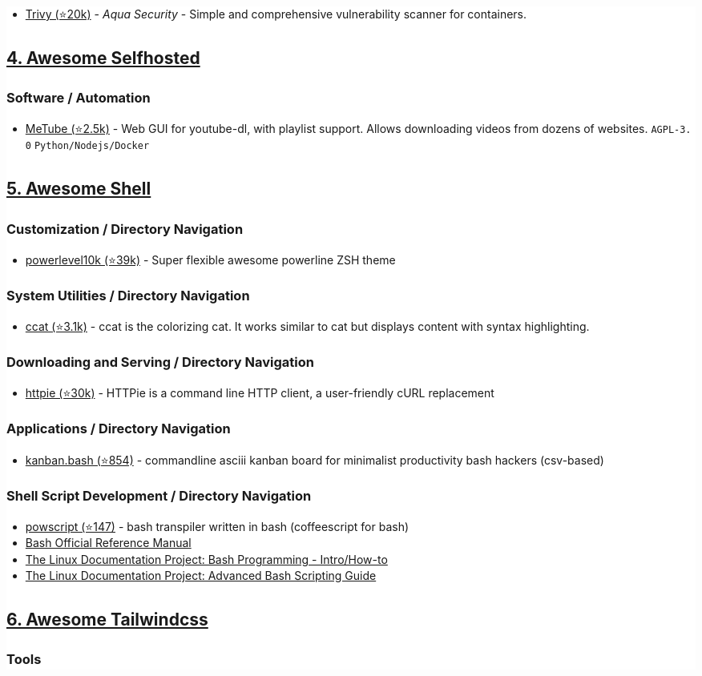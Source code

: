 *   [Trivy (⭐20k)](https://github.com/aquasecurity/trivy) - *Aqua Security* - Simple and comprehensive vulnerability scanner for containers.

## [4. Awesome Selfhosted](/content/awesome-selfhosted/awesome-selfhosted/README.md)

### Software / Automation

*   [MeTube (⭐2.5k)](https://github.com/alexta69/metube) - Web GUI for youtube-dl, with playlist support. Allows downloading videos from dozens of websites. `AGPL-3.0` `Python/Nodejs/Docker`

## [5. Awesome Shell](/content/alebcay/awesome-shell/README.md)

### Customization / Directory Navigation

*   [powerlevel10k (⭐39k)](https://github.com/romkatv/powerlevel10k) - Super flexible awesome powerline ZSH theme

### System Utilities / Directory Navigation

*   [ccat (⭐3.1k)](https://github.com/owenthereal/ccat) - ccat is the colorizing cat. It works similar to cat but displays content with syntax highlighting.

### Downloading and Serving / Directory Navigation

*   [httpie (⭐30k)](https://github.com/httpie/httpie) - HTTPie is a command line HTTP client, a user-friendly cURL replacement

### Applications / Directory Navigation

*   [kanban.bash (⭐854)](https://github.com/coderofsalvation/kanban.bash) - commandline asciii kanban board for minimalist productivity bash hackers (csv-based)

### Shell Script Development / Directory Navigation

*   [powscript (⭐147)](https://github.com/coderofsalvation/powscript) - bash transpiler written in bash (coffeescript for bash)
*   [Bash Official Reference Manual](https://www.gnu.org/savannah-checkouts/gnu/bash/manual/bash.html)
*   [The Linux Documentation Project: Bash Programming - Intro/How-to](https://tldp.org/HOWTO/Bash-Prog-Intro-HOWTO.html)
*   [The Linux Documentation Project: Advanced Bash Scripting Guide](https://tldp.org/LDP/abs/html/)

## [6. Awesome Tailwindcss](/content/aniftyco/awesome-tailwindcss/README.md)

### Tools
